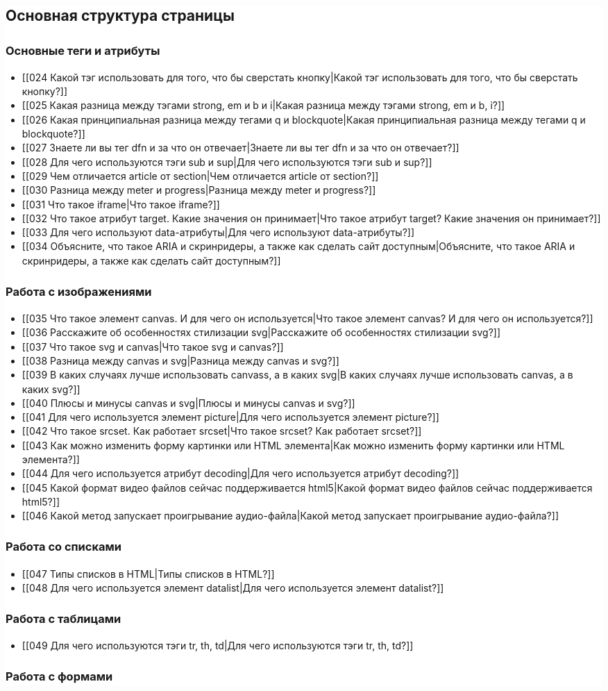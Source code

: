 ## Основная структура страницы

### Основные теги и атрибуты

* [[024 Какой тэг использовать для того, что бы сверстать кнопку|Какой тэг использовать для того, что бы сверстать кнопку?]]
* [[025 Какая разница между тэгами strong, em и b и i|Какая разница между тэгами strong, em и b, i?]]
* [[026 Какая принципиальная разница между тегами q и blockquote|Какая принципиальная разница между тегами q и blockquote?]]
* [[027 Знаете ли вы тег dfn и за что он отвечает|Знаете ли вы тег dfn и за что он отвечает?]]
* [[028 Для чего используются тэги sub и sup|Для чего используются тэги sub и sup?]]
* [[029 Чем отличается article от section|Чем отличается article от section?]]
* [[030 Разница между meter и progress|Разница между meter и progress?]]
* [[031 Что такое iframe|Что такое iframe?]]
* [[032 Что такое атрибут target. Какие значения он принимает|Что такое атрибут target? Какие значения он принимает?]]
* [[033 Для чего используют data-атрибуты|Для чего используют data-атрибуты?]]
* [[034 Объясните, что такое ARIA и скринридеры, а также как сделать сайт доступным|Объясните, что такое ARIA и скринридеры, а также как сделать сайт доступным?]]

### Работа с изображениями

* [[035 Что такое элемент canvas. И для чего он используется|Что такое элемент canvas? И для чего он используется?]]
* [[036 Расскажите об особенностях стилизации svg|Расскажите об особенностях стилизации svg?]]
* [[037 Что такое svg и canvas|Что такое svg и canvas?]]
* [[038 Разница между canvas и svg|Разница между canvas и svg?]]
* [[039 В каких случаях лучше использовать canvass, а в каких svg|В каких случаях лучше использовать canvas, а в каких svg?]]
* [[040 Плюсы и минусы canvas и svg|Плюсы и минусы canvas и svg?]]
* [[041 Для чего используется элемент picture|Для чего используется элемент picture?]]
* [[042 Что такое srcset. Как работает srcset|Что такое srcset? Как работает srcset?]]
* [[043 Как можно изменить форму картинки или HTML элемента|Как можно изменить форму картинки или HTML элемента?]]
* [[044 Для чего используется атрибут decoding|Для чего используется атрибут decoding?]]
* [[045 Какой формат видео файлов сейчас поддерживается html5|Какой формат видео файлов сейчас поддерживается html5?]]
* [[046 Какой метод запускает проигрывание аудио-файла|Какой метод запускает проигрывание аудио-файла?]]

### Работа со списками

* [[047 Типы списков в HTML|Типы списков в HTML?]]
* [[048 Для чего используется элемент datalist|Для чего используется элемент datalist?]]

### Работа с таблицами

* [[049 Для чего используются тэги tr, th, td|Для чего используются тэги tr, th, td?]]

### Работа с формами
